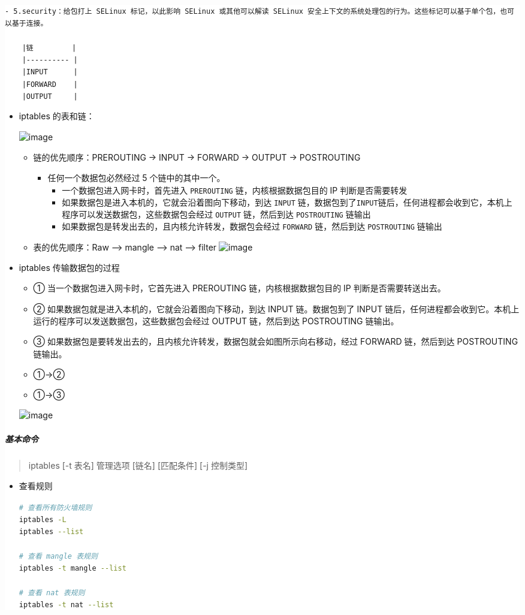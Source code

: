     - 5.security：给包打上 SELinux 标记，以此影响 SELinux 或其他可以解读 SELinux 安全上下文的系统处理包的行为。这些标记可以基于单个包，也可以基于连接。

        |链         |
        |---------- |
        |INPUT      |
        |FORWARD    |
        |OUTPUT     |

- iptables 的表和链：

    ![image](./Pictures/net-tools/iptable表和链关系图.avif)

    - 链的优先顺序：PREROUTING -> INPUT -> FORWARD -> OUTPUT -> POSTROUTING

        - 任何一个数据包必然经过 5 个链中的其中一个。
            - 一个数据包进入网卡时，首先进入 `PREROUTING` 链，内核根据数据包目的 IP 判断是否需要转发
            - 如果数据包是进入本机的，它就会沿着图向下移动，到达 `INPUT` 链，数据包到了`INPUT`链后，任何进程都会收到它，本机上程序可以发送数据包，这些数据包会经过 `OUTPUT` 链，然后到达 `POSTROUTING` 链输出
            - 如果数据包是转发出去的，且内核允许转发，数据包会经过 `FORWARD` 链，然后到达 `POSTROUTING` 链输出

    - 表的优先顺序：Raw —> mangle —> nat —> filter
        ![image](./Pictures/net-tools/iptable1.avif)

- iptables 传输数据包的过程

    - ① 当一个数据包进入网卡时，它首先进入 PREROUTING 链，内核根据数据包目的 IP 判断是否需要转送出去。
    - ② 如果数据包就是进入本机的，它就会沿着图向下移动，到达 INPUT 链。数据包到了 INPUT 链后，任何进程都会收到它。本机上运行的程序可以发送数据包，这些数据包会经过 OUTPUT 链，然后到达 POSTROUTING 链输出。
    - ③ 如果数据包是要转发出去的，且内核允许转发，数据包就会如图所示向右移动，经过 FORWARD 链，然后到达 POSTROUTING 链输出。

    - ①->②
    - ①->③

    ![image](./Pictures/net-tools/iptable.avif)

##### 基本命令

> iptables [-t 表名] 管理选项 [链名] [匹配条件] [-j 控制类型]

- 查看规则

    ```sh
    # 查看所有防火墙规则
    iptables -L
    iptables --list

    # 查看 mangle 表规则
    iptables -t mangle --list

    # 查看 nat 表规则
    iptables -t nat --list
